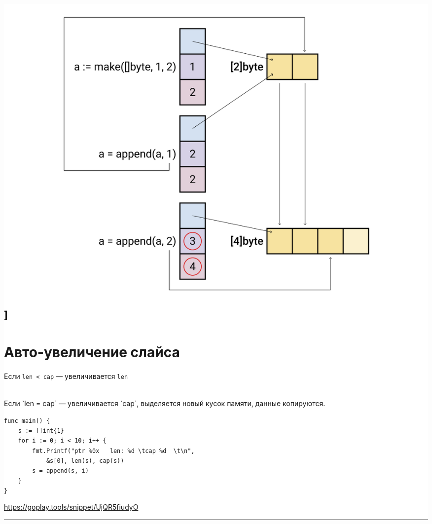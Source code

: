 ![](img/slice_4.png)
]
---

# Авто-увеличение слайса

Если `len < cap` — увеличивается `len`

<br/>
Если `len = cap` — увеличивается `cap`, выделяется новый кусок памяти, данные копируются.

```
func main() {
	s := []int{1}
	for i := 0; i < 10; i++ {
		fmt.Printf("ptr %0x   len: %d \tcap %d  \t\n",
			&s[0], len(s), cap(s))
		s = append(s, i)
	}
}
```
https://goplay.tools/snippet/UjQR5fiudyO

---